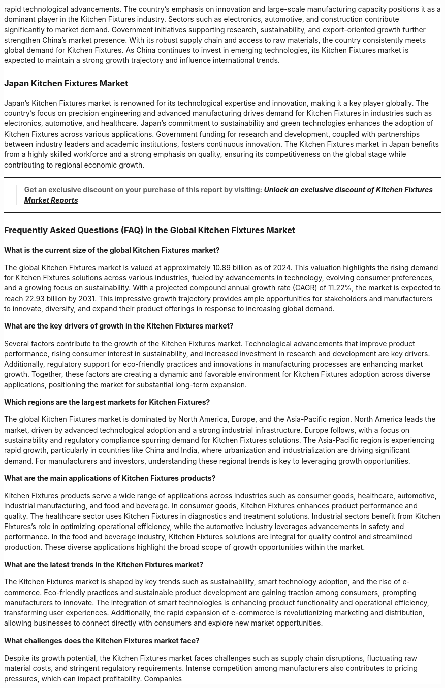 rapid technological advancements. The country&rsquo;s emphasis on innovation and large-scale manufacturing capacity positions it as a dominant player in the Kitchen Fixtures industry. Sectors such as electronics, automotive, and construction contribute significantly to market demand. Government initiatives supporting research, sustainability, and export-oriented growth further strengthen China&rsquo;s market presence. With its robust supply chain and access to raw materials, the country consistently meets global demand for Kitchen Fixtures. As China continues to invest in emerging technologies, its Kitchen Fixtures market is expected to maintain a strong growth trajectory and influence international trends.</p><h3>Japan Kitchen Fixtures Market</h3><p>Japan&rsquo;s Kitchen Fixtures market is renowned for its technological expertise and innovation, making it a key player globally. The country&rsquo;s focus on precision engineering and advanced manufacturing drives demand for Kitchen Fixtures in industries such as electronics, automotive, and healthcare. Japan&rsquo;s commitment to sustainability and green technologies enhances the adoption of Kitchen Fixtures across various applications. Government funding for research and development, coupled with partnerships between industry leaders and academic institutions, fosters continuous innovation. The Kitchen Fixtures market in Japan benefits from a highly skilled workforce and a strong emphasis on quality, ensuring its competitiveness on the global stage while contributing to regional economic growth.</p><hr /><blockquote><p><strong>Get an exclusive discount on your purchase of this report by visiting: <em><a href="://marketresearchpulse.com/ask-for-discount/36857?utm_source=Github&amp;utm_medium=019">Unlock an exclusive discount of Kitchen Fixtures Market Reports</a></em>&nbsp;</strong></p></blockquote><hr /><h3>Frequently Asked Questions (FAQ) in the Global Kitchen Fixtures Market</h3><p><strong>What is the current size of the global Kitchen Fixtures market?</strong></p><p>The global Kitchen Fixtures market is valued at approximately 10.89 billion as of 2024. This valuation highlights the rising demand for Kitchen Fixtures solutions across various industries, fueled by advancements in technology, evolving consumer preferences, and a growing focus on sustainability. With a projected compound annual growth rate (CAGR) of 11.22%, the market is expected to reach 22.93 billion by 2031. This impressive growth trajectory provides ample opportunities for stakeholders and manufacturers to innovate, diversify, and expand their product offerings in response to increasing global demand.</p><p><strong>What are the key drivers of growth in the Kitchen Fixtures market?</strong></p><p>Several factors contribute to the growth of the Kitchen Fixtures market. Technological advancements that improve product performance, rising consumer interest in sustainability, and increased investment in research and development are key drivers. Additionally, regulatory support for eco-friendly practices and innovations in manufacturing processes are enhancing market growth. Together, these factors are creating a dynamic and favorable environment for Kitchen Fixtures adoption across diverse applications, positioning the market for substantial long-term expansion.</p><p><strong>Which regions are the largest markets for Kitchen Fixtures?</strong></p><p>The global Kitchen Fixtures market is dominated by North America, Europe, and the Asia-Pacific region. North America leads the market, driven by advanced technological adoption and a strong industrial infrastructure. Europe follows, with a focus on sustainability and regulatory compliance spurring demand for Kitchen Fixtures solutions. The Asia-Pacific region is experiencing rapid growth, particularly in countries like China and India, where urbanization and industrialization are driving significant demand. For manufacturers and investors, understanding these regional trends is key to leveraging growth opportunities.</p><p><strong>What are the main applications of Kitchen Fixtures products?</strong></p><p>Kitchen Fixtures products serve a wide range of applications across industries such as consumer goods, healthcare, automotive, industrial manufacturing, and food and beverage. In consumer goods, Kitchen Fixtures enhances product performance and quality. The healthcare sector uses Kitchen Fixtures in diagnostics and treatment solutions. Industrial sectors benefit from Kitchen Fixtures&rsquo;s role in optimizing operational efficiency, while the automotive industry leverages advancements in safety and performance. In the food and beverage industry, Kitchen Fixtures solutions are integral for quality control and streamlined production. These diverse applications highlight the broad scope of growth opportunities within the market.</p><p><strong>What are the latest trends in the Kitchen Fixtures market?</strong></p><p>The Kitchen Fixtures market is shaped by key trends such as sustainability, smart technology adoption, and the rise of e-commerce. Eco-friendly practices and sustainable product development are gaining traction among consumers, prompting manufacturers to innovate. The integration of smart technologies is enhancing product functionality and operational efficiency, transforming user experiences. Additionally, the rapid expansion of e-commerce is revolutionizing marketing and distribution, allowing businesses to connect directly with consumers and explore new market opportunities.</p><p><strong>What challenges does the Kitchen Fixtures market face?</strong></p><p>Despite its growth potential, the Kitchen Fixtures market faces challenges such as supply chain disruptions, fluctuating raw material costs, and stringent regulatory requirements. Intense competition among manufacturers also contributes to pricing pressures, which can impact profitability. Companies